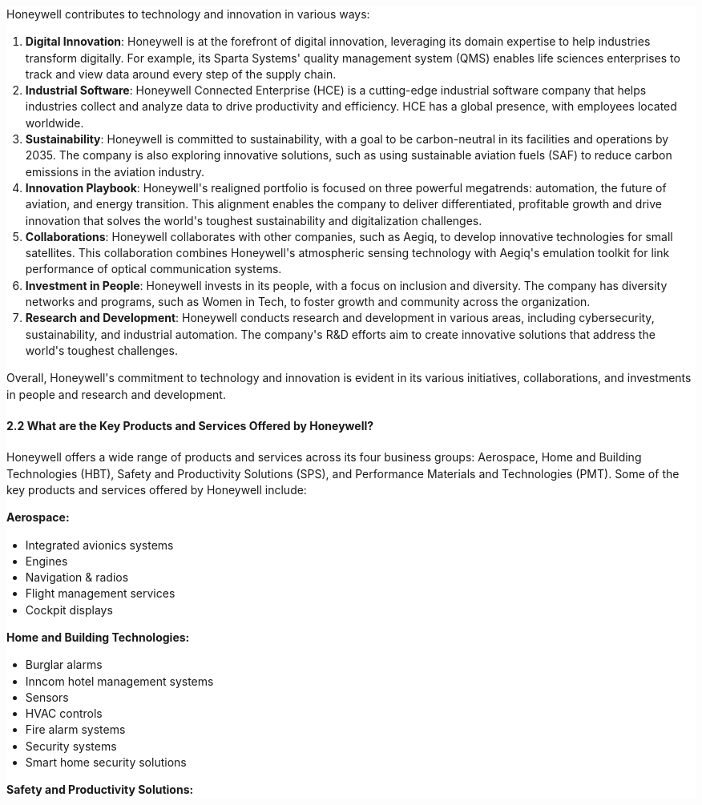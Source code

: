 Honeywell contributes to technology and innovation in various ways:

1. **Digital Innovation**: Honeywell is at the forefront of digital innovation, leveraging its domain expertise to help industries transform digitally. For example, its Sparta Systems' quality management system (QMS) enables life sciences enterprises to track and view data around every step of the supply chain.
2. **Industrial Software**: Honeywell Connected Enterprise (HCE) is a cutting-edge industrial software company that helps industries collect and analyze data to drive productivity and efficiency. HCE has a global presence, with employees located worldwide.
3. **Sustainability**: Honeywell is committed to sustainability, with a goal to be carbon-neutral in its facilities and operations by 2035. The company is also exploring innovative solutions, such as using sustainable aviation fuels (SAF) to reduce carbon emissions in the aviation industry.
4. **Innovation Playbook**: Honeywell's realigned portfolio is focused on three powerful megatrends: automation, the future of aviation, and energy transition. This alignment enables the company to deliver differentiated, profitable growth and drive innovation that solves the world's toughest sustainability and digitalization challenges.
5. **Collaborations**: Honeywell collaborates with other companies, such as Aegiq, to develop innovative technologies for small satellites. This collaboration combines Honeywell's atmospheric sensing technology with Aegiq's emulation toolkit for link performance of optical communication systems.
6. **Investment in People**: Honeywell invests in its people, with a focus on inclusion and diversity. The company has diversity networks and programs, such as Women in Tech, to foster growth and community across the organization.
7. **Research and Development**: Honeywell conducts research and development in various areas, including cybersecurity, sustainability, and industrial automation. The company's R&D efforts aim to create innovative solutions that address the world's toughest challenges.

Overall, Honeywell's commitment to technology and innovation is evident in its various initiatives, collaborations, and investments in people and research and development.

#### 2.2 What are the Key Products and Services Offered by Honeywell?

Honeywell offers a wide range of products and services across its four business groups: Aerospace, Home and Building Technologies (HBT), Safety and Productivity Solutions (SPS), and Performance Materials and Technologies (PMT). Some of the key products and services offered by Honeywell include:

**Aerospace:**

* Integrated avionics systems
* Engines
* Navigation & radios
* Flight management services
* Cockpit displays

**Home and Building Technologies:**

* Burglar alarms
* Inncom hotel management systems
* Sensors
* HVAC controls
* Fire alarm systems
* Security systems
* Smart home security solutions

**Safety and Productivity Solutions:**
